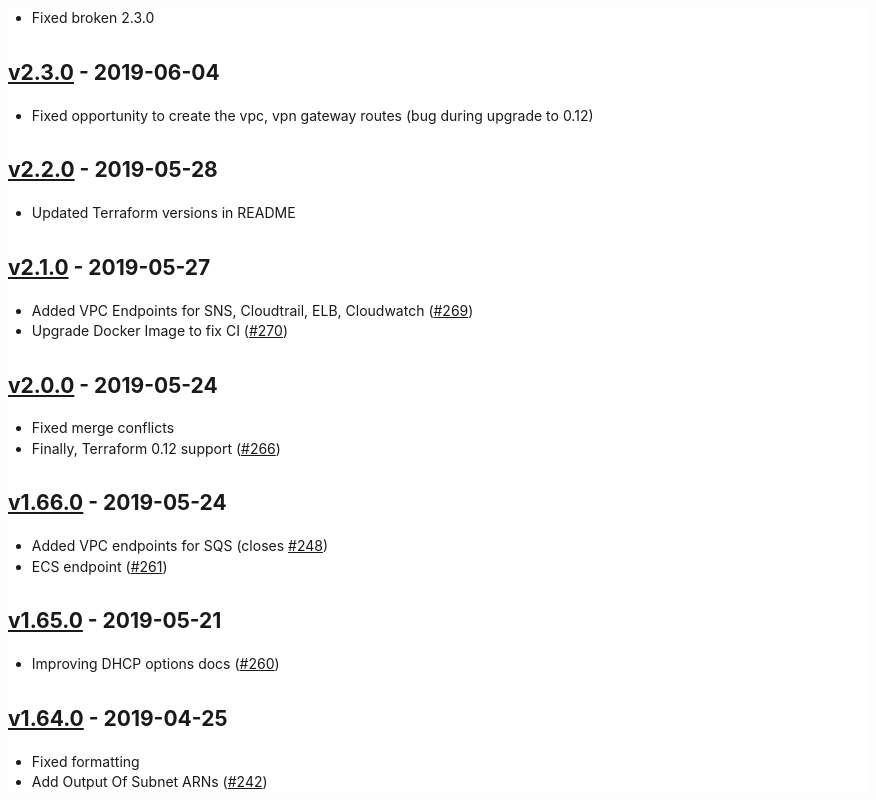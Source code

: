 - Fixed broken 2.3.0


<a name="v2.3.0"></a>
## [v2.3.0] - 2019-06-04

- Fixed opportunity to create the vpc, vpn gateway routes (bug during upgrade to 0.12)


<a name="v2.2.0"></a>
## [v2.2.0] - 2019-05-28

- Updated Terraform versions in README


<a name="v2.1.0"></a>
## [v2.1.0] - 2019-05-27

- Added VPC Endpoints for SNS, Cloudtrail, ELB, Cloudwatch ([#269](https://github.com/terraform-aws-modules/terraform-aws-vpc/issues/269))
- Upgrade Docker Image to fix CI ([#270](https://github.com/terraform-aws-modules/terraform-aws-vpc/issues/270))


<a name="v2.0.0"></a>
## [v2.0.0] - 2019-05-24

- Fixed merge conflicts
- Finally, Terraform 0.12 support ([#266](https://github.com/terraform-aws-modules/terraform-aws-vpc/issues/266))


<a name="v1.66.0"></a>
## [v1.66.0] - 2019-05-24

- Added VPC endpoints for SQS (closes [#248](https://github.com/terraform-aws-modules/terraform-aws-vpc/issues/248))
- ECS endpoint ([#261](https://github.com/terraform-aws-modules/terraform-aws-vpc/issues/261))


<a name="v1.65.0"></a>
## [v1.65.0] - 2019-05-21

- Improving DHCP options docs ([#260](https://github.com/terraform-aws-modules/terraform-aws-vpc/issues/260))


<a name="v1.64.0"></a>
## [v1.64.0] - 2019-04-25

- Fixed formatting
- Add Output Of Subnet ARNs ([#242](https://github.com/terraform-aws-modules/terraform-aws-vpc/issues/242))


[Unreleased]: https://github.com/terraform-aws-modules/terraform-aws-vpc/compare/v3.11.0...HEAD
[v3.11.0]: https://github.com/terraform-aws-modules/terraform-aws-vpc/compare/v3.10.0...v3.11.0
[v3.10.0]: https://github.com/terraform-aws-modules/terraform-aws-vpc/compare/v3.9.0...v3.10.0
[v3.9.0]: https://github.com/terraform-aws-modules/terraform-aws-vpc/compare/v3.8.0...v3.9.0
[v3.8.0]: https://github.com/terraform-aws-modules/terraform-aws-vpc/compare/v3.7.0...v3.8.0
[v3.7.0]: https://github.com/terraform-aws-modules/terraform-aws-vpc/compare/v3.6.0...v3.7.0
[v3.6.0]: https://github.com/terraform-aws-modules/terraform-aws-vpc/compare/v3.5.0...v3.6.0
[v3.5.0]: https://github.com/terraform-aws-modules/terraform-aws-vpc/compare/v3.4.0...v3.5.0
[v3.4.0]: https://github.com/terraform-aws-modules/terraform-aws-vpc/compare/v3.3.0...v3.4.0
[v3.3.0]: https://github.com/terraform-aws-modules/terraform-aws-vpc/compare/v3.2.0...v3.3.0
[v3.2.0]: https://github.com/terraform-aws-modules/terraform-aws-vpc/compare/v3.1.0...v3.2.0
[v3.1.0]: https://github.com/terraform-aws-modules/terraform-aws-vpc/compare/v3.0.0...v3.1.0
[v3.0.0]: https://github.com/terraform-aws-modules/terraform-aws-vpc/compare/v2.78.0...v3.0.0
[v2.78.0]: https://github.com/terraform-aws-modules/terraform-aws-vpc/compare/v2.77.0...v2.78.0
[v2.77.0]: https://github.com/terraform-aws-modules/terraform-aws-vpc/compare/v2.76.0...v2.77.0
[v2.76.0]: https://github.com/terraform-aws-modules/terraform-aws-vpc/compare/v2.75.0...v2.76.0
[v2.75.0]: https://github.com/terraform-aws-modules/terraform-aws-vpc/compare/v2.74.0...v2.75.0
[v2.74.0]: https://github.com/terraform-aws-modules/terraform-aws-vpc/compare/v2.73.0...v2.74.0
[v2.73.0]: https://github.com/terraform-aws-modules/terraform-aws-vpc/compare/v2.72.0...v2.73.0
[v2.72.0]: https://github.com/terraform-aws-modules/terraform-aws-vpc/compare/v2.71.0...v2.72.0
[v2.71.0]: https://github.com/terraform-aws-modules/terraform-aws-vpc/compare/v1.73.0...v2.71.0
[v1.73.0]: https://github.com/terraform-aws-modules/terraform-aws-vpc/compare/v2.70.0...v1.73.0
[v2.70.0]: https://github.com/terraform-aws-modules/terraform-aws-vpc/compare/v2.69.0...v2.70.0
[v2.69.0]: https://github.com/terraform-aws-modules/terraform-aws-vpc/compare/v2.68.0...v2.69.0
[v2.68.0]: https://github.com/terraform-aws-modules/terraform-aws-vpc/compare/v2.67.0...v2.68.0
[v2.67.0]: https://github.com/terraform-aws-modules/terraform-aws-vpc/compare/v2.66.0...v2.67.0
[v2.66.0]: https://github.com/terraform-aws-modules/terraform-aws-vpc/compare/v2.65.0...v2.66.0
[v2.65.0]: https://github.com/terraform-aws-modules/terraform-aws-vpc/compare/v2.64.0...v2.65.0
[v2.64.0]: https://github.com/terraform-aws-modules/terraform-aws-vpc/compare/v2.63.0...v2.64.0
[v2.63.0]: https://github.com/terraform-aws-modules/terraform-aws-vpc/compare/v2.62.0...v2.63.0
[v2.62.0]: https://github.com/terraform-aws-modules/terraform-aws-vpc/compare/v2.61.0...v2.62.0
[v2.61.0]: https://github.com/terraform-aws-modules/terraform-aws-vpc/compare/v2.60.0...v2.61.0
[v2.60.0]: https://github.com/terraform-aws-modules/terraform-aws-vpc/compare/v2.59.0...v2.60.0
[v2.59.0]: https://github.com/terraform-aws-modules/terraform-aws-vpc/compare/v2.58.0...v2.59.0
[v2.58.0]: https://github.com/terraform-aws-modules/terraform-aws-vpc/compare/v2.57.0...v2.58.0
[v2.57.0]: https://github.com/terraform-aws-modules/terraform-aws-vpc/compare/v2.56.0...v2.57.0
[v2.56.0]: https://github.com/terraform-aws-modules/terraform-aws-vpc/compare/v2.55.0...v2.56.0
[v2.55.0]: https://github.com/terraform-aws-modules/terraform-aws-vpc/compare/v2.54.0...v2.55.0
[v2.54.0]: https://github.com/terraform-aws-modules/terraform-aws-vpc/compare/v2.53.0...v2.54.0
[v2.53.0]: https://github.com/terraform-aws-modules/terraform-aws-vpc/compare/v2.52.0...v2.53.0
[v2.52.0]: https://github.com/terraform-aws-modules/terraform-aws-vpc/compare/v2.51.0...v2.52.0
[v2.51.0]: https://github.com/terraform-aws-modules/terraform-aws-vpc/compare/v2.50.0...v2.51.0
[v2.50.0]: https://github.com/terraform-aws-modules/terraform-aws-vpc/compare/v2.49.0...v2.50.0
[v2.49.0]: https://github.com/terraform-aws-modules/terraform-aws-vpc/compare/v2.48.0...v2.49.0
[v2.48.0]: https://github.com/terraform-aws-modules/terraform-aws-vpc/compare/v2.47.0...v2.48.0
[v2.47.0]: https://github.com/terraform-aws-modules/terraform-aws-vpc/compare/v2.46.0...v2.47.0
[v2.46.0]: https://github.com/terraform-aws-modules/terraform-aws-vpc/compare/v2.45.0...v2.46.0
[v2.45.0]: https://github.com/terraform-aws-modules/terraform-aws-vpc/compare/v2.44.0...v2.45.0
[v2.44.0]: https://github.com/terraform-aws-modules/terraform-aws-vpc/compare/v2.43.0...v2.44.0
[v2.43.0]: https://github.com/terraform-aws-modules/terraform-aws-vpc/compare/v2.42.0...v2.43.0
[v2.42.0]: https://github.com/terraform-aws-modules/terraform-aws-vpc/compare/v2.41.0...v2.42.0
[v2.41.0]: https://github.com/terraform-aws-modules/terraform-aws-vpc/compare/v2.40.0...v2.41.0
[v2.40.0]: https://github.com/terraform-aws-modules/terraform-aws-vpc/compare/v2.39.0...v2.40.0
[v2.39.0]: https://github.com/terraform-aws-modules/terraform-aws-vpc/compare/v2.38.0...v2.39.0
[v2.38.0]: https://github.com/terraform-aws-modules/terraform-aws-vpc/compare/v2.37.0...v2.38.0
[v2.37.0]: https://github.com/terraform-aws-modules/terraform-aws-vpc/compare/v2.36.0...v2.37.0
[v2.36.0]: https://github.com/terraform-aws-modules/terraform-aws-vpc/compare/v2.35.0...v2.36.0
[v2.35.0]: https://github.com/terraform-aws-modules/terraform-aws-vpc/compare/v2.34.0...v2.35.0
[v2.34.0]: https://github.com/terraform-aws-modules/terraform-aws-vpc/compare/v2.33.0...v2.34.0
[v2.33.0]: https://github.com/terraform-aws-modules/terraform-aws-vpc/compare/v2.32.0...v2.33.0
[v2.32.0]: https://github.com/terraform-aws-modules/terraform-aws-vpc/compare/v2.31.0...v2.32.0
[v2.31.0]: https://github.com/terraform-aws-modules/terraform-aws-vpc/compare/v2.30.0...v2.31.0
[v2.30.0]: https://github.com/terraform-aws-modules/terraform-aws-vpc/compare/v2.29.0...v2.30.0
[v2.29.0]: https://github.com/terraform-aws-modules/terraform-aws-vpc/compare/v2.28.0...v2.29.0
[v2.28.0]: https://github.com/terraform-aws-modules/terraform-aws-vpc/compare/v2.27.0...v2.28.0
[v2.27.0]: https://github.com/terraform-aws-modules/terraform-aws-vpc/compare/v2.26.0...v2.27.0
[v2.26.0]: https://github.com/terraform-aws-modules/terraform-aws-vpc/compare/v2.25.0...v2.26.0
[v2.25.0]: https://github.com/terraform-aws-modules/terraform-aws-vpc/compare/v2.24.0...v2.25.0
[v2.24.0]: https://github.com/terraform-aws-modules/terraform-aws-vpc/compare/v2.23.0...v2.24.0
[v2.23.0]: https://github.com/terraform-aws-modules/terraform-aws-vpc/compare/v2.22.0...v2.23.0
[v2.22.0]: https://github.com/terraform-aws-modules/terraform-aws-vpc/compare/v2.21.0...v2.22.0
[v2.21.0]: https://github.com/terraform-aws-modules/terraform-aws-vpc/compare/v2.20.0...v2.21.0
[v2.20.0]: https://github.com/terraform-aws-modules/terraform-aws-vpc/compare/v2.19.0...v2.20.0
[v2.19.0]: https://github.com/terraform-aws-modules/terraform-aws-vpc/compare/v2.18.0...v2.19.0
[v2.18.0]: https://github.com/terraform-aws-modules/terraform-aws-vpc/compare/v1.72.0...v2.18.0
[v1.72.0]: https://github.com/terraform-aws-modules/terraform-aws-vpc/compare/v2.17.0...v1.72.0
[v2.17.0]: https://github.com/terraform-aws-modules/terraform-aws-vpc/compare/v2.16.0...v2.17.0
[v2.16.0]: https://github.com/terraform-aws-modules/terraform-aws-vpc/compare/v2.15.0...v2.16.0
[v2.15.0]: https://github.com/terraform-aws-modules/terraform-aws-vpc/compare/v1.71.0...v2.15.0
[v1.71.0]: https://github.com/terraform-aws-modules/terraform-aws-vpc/compare/v2.14.0...v1.71.0
[v2.14.0]: https://github.com/terraform-aws-modules/terraform-aws-vpc/compare/v2.13.0...v2.14.0
[v2.13.0]: https://github.com/terraform-aws-modules/terraform-aws-vpc/compare/v1.70.0...v2.13.0
[v1.70.0]: https://github.com/terraform-aws-modules/terraform-aws-vpc/compare/v1.69.0...v1.70.0
[v1.69.0]: https://github.com/terraform-aws-modules/terraform-aws-vpc/compare/v1.68.0...v1.69.0
[v1.68.0]: https://github.com/terraform-aws-modules/terraform-aws-vpc/compare/v2.12.0...v1.68.0
[v2.12.0]: https://github.com/terraform-aws-modules/terraform-aws-vpc/compare/v2.11.0...v2.12.0
[v2.11.0]: https://github.com/terraform-aws-modules/terraform-aws-vpc/compare/v2.10.0...v2.11.0
[v2.10.0]: https://github.com/terraform-aws-modules/terraform-aws-vpc/compare/v2.9.0...v2.10.0
[v2.9.0]: https://github.com/terraform-aws-modules/terraform-aws-vpc/compare/v2.8.0...v2.9.0
[v2.8.0]: https://github.com/terraform-aws-modules/terraform-aws-vpc/compare/v2.7.0...v2.8.0
[v2.7.0]: https://github.com/terraform-aws-modules/terraform-aws-vpc/compare/v2.6.0...v2.7.0
[v2.6.0]: https://github.com/terraform-aws-modules/terraform-aws-vpc/compare/v1.67.0...v2.6.0
[v1.67.0]: https://github.com/terraform-aws-modules/terraform-aws-vpc/compare/v2.5.0...v1.67.0
[v2.5.0]: https://github.com/terraform-aws-modules/terraform-aws-vpc/compare/v2.4.0...v2.5.0
[v2.4.0]: https://github.com/terraform-aws-modules/terraform-aws-vpc/compare/v2.3.0...v2.4.0
[v2.3.0]: https://github.com/terraform-aws-modules/terraform-aws-vpc/compare/v2.2.0...v2.3.0
[v2.2.0]: https://github.com/terraform-aws-modules/terraform-aws-vpc/compare/v2.1.0...v2.2.0
[v2.1.0]: https://github.com/terraform-aws-modules/terraform-aws-vpc/compare/v2.0.0...v2.1.0
[v2.0.0]: https://github.com/terraform-aws-modules/terraform-aws-vpc/compare/v1.66.0...v2.0.0
[v1.66.0]: https://github.com/terraform-aws-modules/terraform-aws-vpc/compare/v1.65.0...v1.66.0
[v1.65.0]: https://github.com/terraform-aws-modules/terraform-aws-vpc/compare/v1.64.0...v1.65.0
[v1.64.0]: https://github.com/terraform-aws-modules/terraform-aws-vpc/compare/v1.63.0...v1.64.0
[v1.63.0]: https://github.com/terraform-aws-modules/terraform-aws-vpc/compare/v1.62.0...v1.63.0
[v1.62.0]: https://github.com/terraform-aws-modules/terraform-aws-vpc/compare/v1.61.0...v1.62.0
[v1.61.0]: https://github.com/terraform-aws-modules/terraform-aws-vpc/compare/v1.60.0...v1.61.0
[v1.60.0]: https://github.com/terraform-aws-modules/terraform-aws-vpc/compare/v1.59.0...v1.60.0
[v1.59.0]: https://github.com/terraform-aws-modules/terraform-aws-vpc/compare/v1.58.0...v1.59.0
[v1.58.0]: https://github.com/terraform-aws-modules/terraform-aws-vpc/compare/v1.57.0...v1.58.0
[v1.57.0]: https://github.com/terraform-aws-modules/terraform-aws-vpc/compare/v1.56.0...v1.57.0
[v1.56.0]: https://github.com/terraform-aws-modules/terraform-aws-vpc/compare/v1.55.0...v1.56.0
[v1.55.0]: https://github.com/terraform-aws-modules/terraform-aws-vpc/compare/v1.54.0...v1.55.0
[v1.54.0]: https://github.com/terraform-aws-modules/terraform-aws-vpc/compare/v1.53.0...v1.54.0
[v1.53.0]: https://github.com/terraform-aws-modules/terraform-aws-vpc/compare/v1.52.0...v1.53.0
[v1.52.0]: https://github.com/terraform-aws-modules/terraform-aws-vpc/compare/v1.51.0...v1.52.0
[v1.51.0]: https://github.com/terraform-aws-modules/terraform-aws-vpc/compare/v1.50.0...v1.51.0
[v1.50.0]: https://github.com/terraform-aws-modules/terraform-aws-vpc/compare/v1.49.0...v1.50.0
[v1.49.0]: https://github.com/terraform-aws-modules/terraform-aws-vpc/compare/v1.48.0...v1.49.0
[v1.48.0]: https://github.com/terraform-aws-modules/terraform-aws-vpc/compare/v1.47.0...v1.48.0
[v1.47.0]: https://github.com/terraform-aws-modules/terraform-aws-vpc/compare/v1.46.0...v1.47.0
[v1.46.0]: https://github.com/terraform-aws-modules/terraform-aws-vpc/compare/v1.45.0...v1.46.0
[v1.45.0]: https://github.com/terraform-aws-modules/terraform-aws-vpc/compare/v1.44.0...v1.45.0
[v1.44.0]: https://github.com/terraform-aws-modules/terraform-aws-vpc/compare/v1.43.2...v1.44.0
[v1.43.2]: https://github.com/terraform-aws-modules/terraform-aws-vpc/compare/v1.43.1...v1.43.2
[v1.43.1]: https://github.com/terraform-aws-modules/terraform-aws-vpc/compare/v1.43.0...v1.43.1
[v1.43.0]: https://github.com/terraform-aws-modules/terraform-aws-vpc/compare/v1.42.0...v1.43.0
[v1.42.0]: https://github.com/terraform-aws-modules/terraform-aws-vpc/compare/v1.41.0...v1.42.0
[v1.41.0]: https://github.com/terraform-aws-modules/terraform-aws-vpc/compare/v1.40.0...v1.41.0
[v1.40.0]: https://github.com/terraform-aws-modules/terraform-aws-vpc/compare/v1.39.0...v1.40.0
[v1.39.0]: https://github.com/terraform-aws-modules/terraform-aws-vpc/compare/v1.38.0...v1.39.0
[v1.38.0]: https://github.com/terraform-aws-modules/terraform-aws-vpc/compare/v1.37.0...v1.38.0
[v1.37.0]: https://github.com/terraform-aws-modules/terraform-aws-vpc/compare/v1.36.0...v1.37.0
[v1.36.0]: https://github.com/terraform-aws-modules/terraform-aws-vpc/compare/v1.35.0...v1.36.0
[v1.35.0]: https://github.com/terraform-aws-modules/terraform-aws-vpc/compare/v1.34.0...v1.35.0